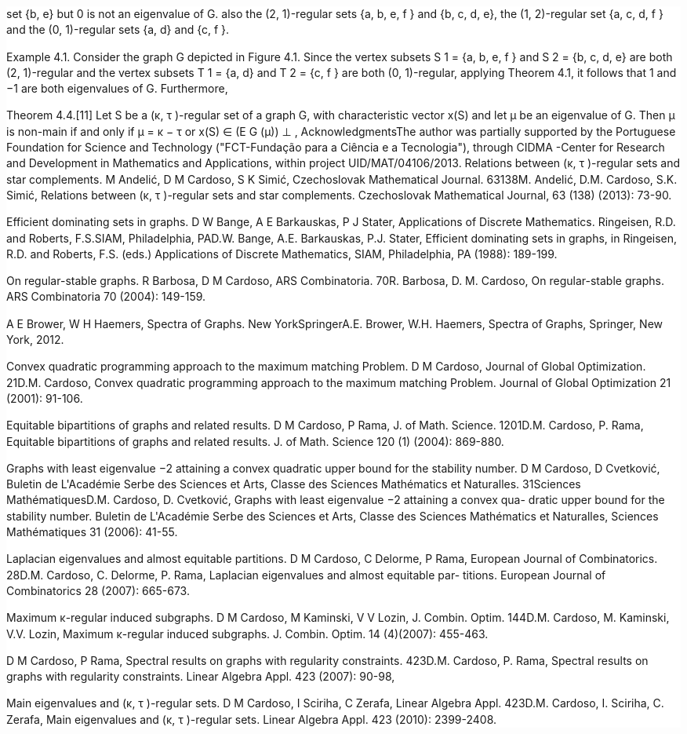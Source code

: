 
set {b, e} but 0 is not an eigenvalue of G. also the (2, 1)-regular sets {a, b, e, f } and {b, c, d, e}, the (1, 2)-regular set {a, c, d, f } and the (0, 1)-regular sets {a, d} and {c, f }.


Example 4.1. Consider the graph G depicted in Figure 4.1. Since the vertex subsets S 1 = {a, b, e, f } and S 2 = {b, c, d, e} are both (2, 1)-regular and the vertex subsets T 1 = {a, d} and T 2 = {c, f } are both (0, 1)-regular, applying Theorem 4.1, it follows that 1 and −1 are both eigenvalues of G. Furthermore,


Theorem 4.4.[11] Let S be a (κ, τ )-regular set of a graph G, with characteristic vector x(S) and let µ be an eigenvalue of G. Then µ is non-main if and only if µ = κ − τ or x(S) ∈ (E G (µ)) ⊥ ,
AcknowledgmentsThe author was partially supported by the Portuguese Foundation for Science and Technology ("FCT-Fundação para a Ciência e a Tecnologia"), through CIDMA -Center for Research and Development in Mathematics and Applications, within project UID/MAT/04106/2013.
Relations between (κ, τ )-regular sets and star complements. M Andelić, D M Cardoso, S K Simić, Czechoslovak Mathematical Journal. 63138M. Andelić, D.M. Cardoso, S.K. Simić, Relations between (κ, τ )-regular sets and star complements. Czechoslovak Mathematical Journal, 63 (138) (2013): 73-90.

Efficient dominating sets in graphs. D W Bange, A E Barkauskas, P J Stater, Applications of Discrete Mathematics. Ringeisen, R.D. and Roberts, F.S.SIAM, Philadelphia, PAD.W. Bange, A.E. Barkauskas, P.J. Stater, Efficient dominating sets in graphs, in Ringeisen, R.D. and Roberts, F.S. (eds.) Applications of Discrete Mathematics, SIAM, Philadelphia, PA (1988): 189-199.

On regular-stable graphs. R Barbosa, D M Cardoso, ARS Combinatoria. 70R. Barbosa, D. M. Cardoso, On regular-stable graphs. ARS Combinatoria 70 (2004): 149-159.

A E Brower, W H Haemers, Spectra of Graphs. New YorkSpringerA.E. Brower, W.H. Haemers, Spectra of Graphs, Springer, New York, 2012.

Convex quadratic programming approach to the maximum matching Problem. D M Cardoso, Journal of Global Optimization. 21D.M. Cardoso, Convex quadratic programming approach to the maximum matching Problem. Journal of Global Optimization 21 (2001): 91-106.

Equitable bipartitions of graphs and related results. D M Cardoso, P Rama, J. of Math. Science. 1201D.M. Cardoso, P. Rama, Equitable bipartitions of graphs and related results. J. of Math. Science 120 (1) (2004): 869-880.

Graphs with least eigenvalue −2 attaining a convex quadratic upper bound for the stability number. D M Cardoso, D Cvetković, Buletin de L'Académie Serbe des Sciences et Arts, Classe des Sciences Mathématics et Naturalles. 31Sciences MathématiquesD.M. Cardoso, D. Cvetković, Graphs with least eigenvalue −2 attaining a convex qua- dratic upper bound for the stability number. Buletin de L'Académie Serbe des Sciences et Arts, Classe des Sciences Mathématics et Naturalles, Sciences Mathématiques 31 (2006): 41-55.

Laplacian eigenvalues and almost equitable partitions. D M Cardoso, C Delorme, P Rama, European Journal of Combinatorics. 28D.M. Cardoso, C. Delorme, P. Rama, Laplacian eigenvalues and almost equitable par- titions. European Journal of Combinatorics 28 (2007): 665-673.

Maximum κ-regular induced subgraphs. D M Cardoso, M Kaminski, V V Lozin, J. Combin. Optim. 144D.M. Cardoso, M. Kaminski, V.V. Lozin, Maximum κ-regular induced subgraphs. J. Combin. Optim. 14 (4)(2007): 455-463.

D M Cardoso, P Rama, Spectral results on graphs with regularity constraints. 423D.M. Cardoso, P. Rama, Spectral results on graphs with regularity constraints. Linear Algebra Appl. 423 (2007): 90-98,

Main eigenvalues and (κ, τ )-regular sets. D M Cardoso, I Sciriha, C Zerafa, Linear Algebra Appl. 423D.M. Cardoso, I. Sciriha, C. Zerafa, Main eigenvalues and (κ, τ )-regular sets. Linear Algebra Appl. 423 (2010): 2399-2408.
